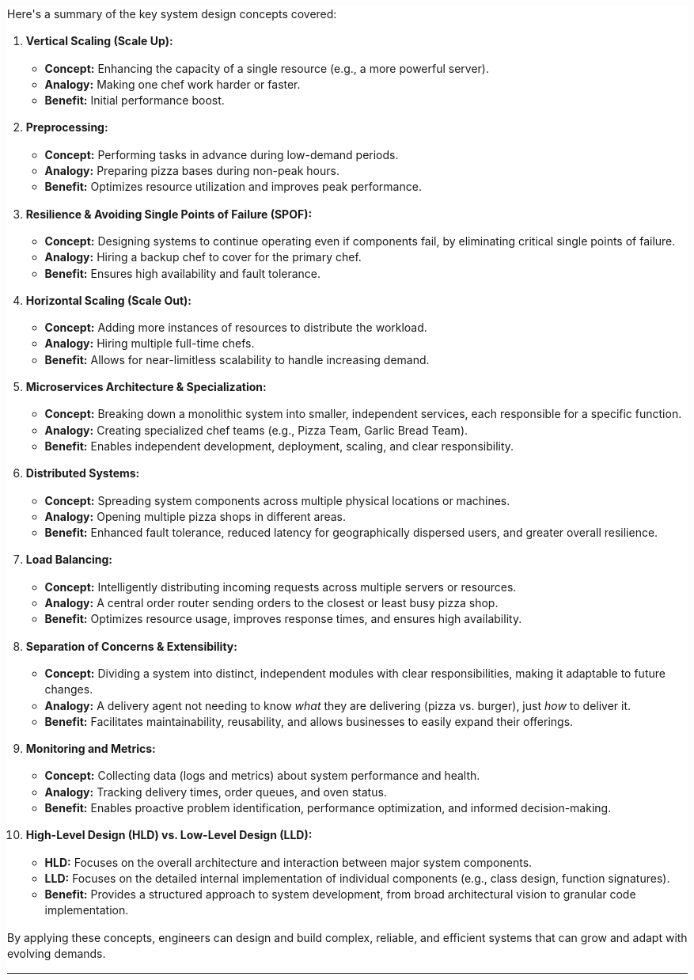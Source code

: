 Here's a summary of the key system design concepts covered:

1.  **Vertical Scaling (Scale Up):**
    *   **Concept:** Enhancing the capacity of a single resource (e.g., a more powerful server).
    *   **Analogy:** Making one chef work harder or faster.
    *   **Benefit:** Initial performance boost.

2.  **Preprocessing:**
    *   **Concept:** Performing tasks in advance during low-demand periods.
    *   **Analogy:** Preparing pizza bases during non-peak hours.
    *   **Benefit:** Optimizes resource utilization and improves peak performance.

3.  **Resilience & Avoiding Single Points of Failure (SPOF):**
    *   **Concept:** Designing systems to continue operating even if components fail, by eliminating critical single points of failure.
    *   **Analogy:** Hiring a backup chef to cover for the primary chef.
    *   **Benefit:** Ensures high availability and fault tolerance.

4.  **Horizontal Scaling (Scale Out):**
    *   **Concept:** Adding more instances of resources to distribute the workload.
    *   **Analogy:** Hiring multiple full-time chefs.
    *   **Benefit:** Allows for near-limitless scalability to handle increasing demand.

5.  **Microservices Architecture & Specialization:**
    *   **Concept:** Breaking down a monolithic system into smaller, independent services, each responsible for a specific function.
    *   **Analogy:** Creating specialized chef teams (e.g., Pizza Team, Garlic Bread Team).
    *   **Benefit:** Enables independent development, deployment, scaling, and clear responsibility.

6.  **Distributed Systems:**
    *   **Concept:** Spreading system components across multiple physical locations or machines.
    *   **Analogy:** Opening multiple pizza shops in different areas.
    *   **Benefit:** Enhanced fault tolerance, reduced latency for geographically dispersed users, and greater overall resilience.

7.  **Load Balancing:**
    *   **Concept:** Intelligently distributing incoming requests across multiple servers or resources.
    *   **Analogy:** A central order router sending orders to the closest or least busy pizza shop.
    *   **Benefit:** Optimizes resource usage, improves response times, and ensures high availability.

8.  **Separation of Concerns & Extensibility:**
    *   **Concept:** Dividing a system into distinct, independent modules with clear responsibilities, making it adaptable to future changes.
    *   **Analogy:** A delivery agent not needing to know *what* they are delivering (pizza vs. burger), just *how* to deliver it.
    *   **Benefit:** Facilitates maintainability, reusability, and allows businesses to easily expand their offerings.

9.  **Monitoring and Metrics:**
    *   **Concept:** Collecting data (logs and metrics) about system performance and health.
    *   **Analogy:** Tracking delivery times, order queues, and oven status.
    *   **Benefit:** Enables proactive problem identification, performance optimization, and informed decision-making.

10. **High-Level Design (HLD) vs. Low-Level Design (LLD):**
    *   **HLD:** Focuses on the overall architecture and interaction between major system components.
    *   **LLD:** Focuses on the detailed internal implementation of individual components (e.g., class design, function signatures).
    *   **Benefit:** Provides a structured approach to system development, from broad architectural vision to granular code implementation.

By applying these concepts, engineers can design and build complex, reliable, and efficient systems that can grow and adapt with evolving demands.

---

